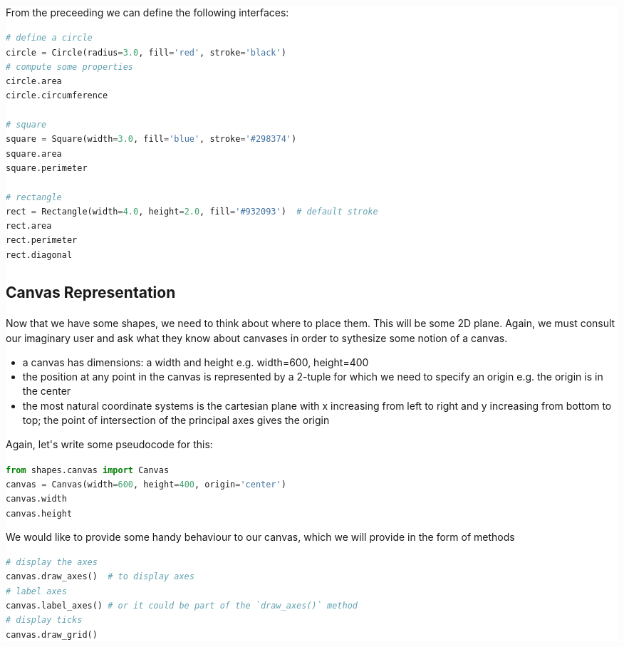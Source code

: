 From the preceeding we can define the following interfaces:

```python
# define a circle
circle = Circle(radius=3.0, fill='red', stroke='black')
# compute some properties
circle.area
circle.circumference

# square
square = Square(width=3.0, fill='blue', stroke='#298374')
square.area
square.perimeter

# rectangle
rect = Rectangle(width=4.0, height=2.0, fill='#932093')  # default stroke
rect.area
rect.perimeter
rect.diagonal

```

## Canvas Representation

Now that we have some shapes, we need to think about where to place them. This will be some 2D plane. Again, we must
consult our imaginary user and ask what they know about canvases in order to sythesize some notion of a canvas.

* a canvas has dimensions: a width and height e.g. width=600, height=400
* the position at any point in the canvas is represented by a 2-tuple for which we need to specify an origin e.g. the
  origin is in the center
* the most natural coordinate systems is the cartesian plane with x increasing from left to right and y increasing from
  bottom to top; the point of intersection of the principal axes gives the origin

Again, let's write some pseudocode for this:

```python
from shapes.canvas import Canvas
canvas = Canvas(width=600, height=400, origin='center')
canvas.width
canvas.height
```

We would like to provide some handy behaviour to our canvas, which we will provide in the form of methods

```python
# display the axes
canvas.draw_axes()  # to display axes
# label axes
canvas.label_axes() # or it could be part of the `draw_axes()` method
# display ticks
canvas.draw_grid()
```
